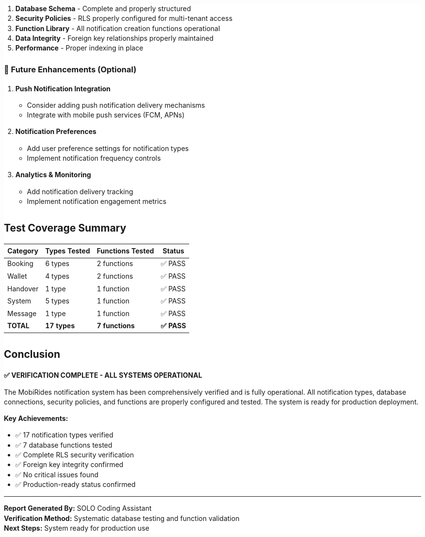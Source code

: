 1. **Database Schema** - Complete and properly structured
2. **Security Policies** - RLS properly configured for multi-tenant access
3. **Function Library** - All notification creation functions operational
4. **Data Integrity** - Foreign key relationships properly maintained
5. **Performance** - Proper indexing in place

### 🔄 Future Enhancements (Optional)

1. **Push Notification Integration**
   - Consider adding push notification delivery mechanisms
   - Integrate with mobile push services (FCM, APNs)

2. **Notification Preferences**
   - Add user preference settings for notification types
   - Implement notification frequency controls

3. **Analytics & Monitoring**
   - Add notification delivery tracking
   - Implement notification engagement metrics

## Test Coverage Summary

| Category | Types Tested | Functions Tested | Status |
|----------|-------------|------------------|--------|
| Booking | 6 types | 2 functions | ✅ PASS |
| Wallet | 4 types | 2 functions | ✅ PASS |
| Handover | 1 type | 1 function | ✅ PASS |
| System | 5 types | 1 function | ✅ PASS |
| Message | 1 type | 1 function | ✅ PASS |
| **TOTAL** | **17 types** | **7 functions** | **✅ PASS** |

## Conclusion

**✅ VERIFICATION COMPLETE - ALL SYSTEMS OPERATIONAL**

The MobiRides notification system has been comprehensively verified and is fully operational. All notification types, database connections, security policies, and functions are properly configured and tested. The system is ready for production deployment.

**Key Achievements:**
- ✅ 17 notification types verified
- ✅ 7 database functions tested
- ✅ Complete RLS security verification
- ✅ Foreign key integrity confirmed
- ✅ No critical issues found
- ✅ Production-ready status confirmed

---

**Report Generated By:** SOLO Coding Assistant  
**Verification Method:** Systematic database testing and function validation  
**Next Steps:** System ready for production use